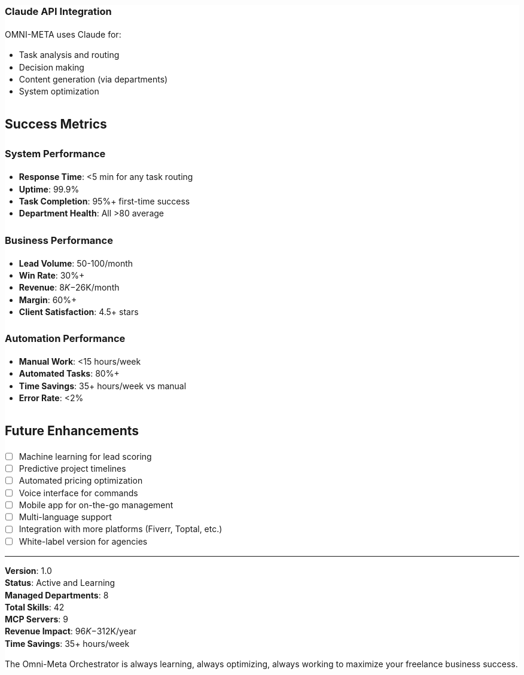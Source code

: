 ### Claude API Integration

OMNI-META uses Claude for:
- Task analysis and routing
- Decision making
- Content generation (via departments)
- System optimization

## Success Metrics

### System Performance

- **Response Time**: <5 min for any task routing
- **Uptime**: 99.9%
- **Task Completion**: 95%+ first-time success
- **Department Health**: All >80 average

### Business Performance

- **Lead Volume**: 50-100/month
- **Win Rate**: 30%+
- **Revenue**: $8K-$26K/month
- **Margin**: 60%+
- **Client Satisfaction**: 4.5+ stars

### Automation Performance

- **Manual Work**: <15 hours/week
- **Automated Tasks**: 80%+
- **Time Savings**: 35+ hours/week vs manual
- **Error Rate**: <2%

## Future Enhancements

- [ ] Machine learning for lead scoring
- [ ] Predictive project timelines
- [ ] Automated pricing optimization
- [ ] Voice interface for commands
- [ ] Mobile app for on-the-go management
- [ ] Multi-language support
- [ ] Integration with more platforms (Fiverr, Toptal, etc.)
- [ ] White-label version for agencies

---

**Version**: 1.0  
**Status**: Active and Learning  
**Managed Departments**: 8  
**Total Skills**: 42  
**MCP Servers**: 9  
**Revenue Impact**: $96K-$312K/year  
**Time Savings**: 35+ hours/week  

The Omni-Meta Orchestrator is always learning, always optimizing, always working to maximize your freelance business success.
